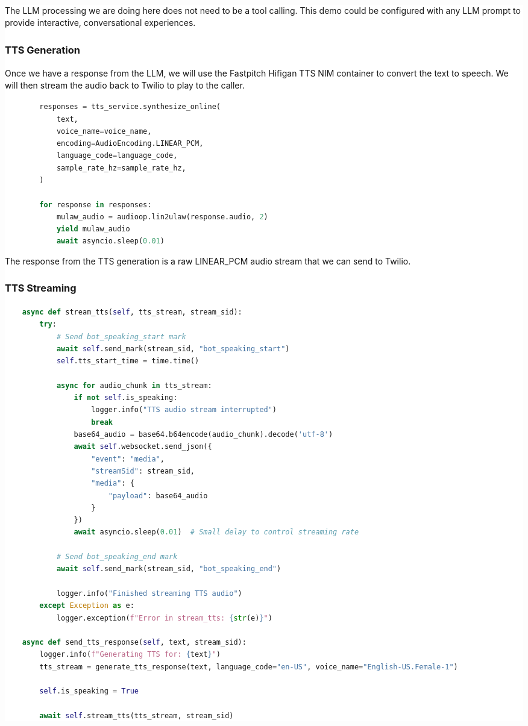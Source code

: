 The LLM processing we are doing here does not need to be a tool calling.  This demo could be configured with any LLM prompt to provide interactive, conversational experiences.  

### TTS Generation

Once we have a response from the LLM, we will use the Fastpitch Hifigan TTS NIM container to convert the text to speech.  We will then stream the audio back to Twilio to play to the caller.

```python
        responses = tts_service.synthesize_online(
            text,
            voice_name=voice_name,
            encoding=AudioEncoding.LINEAR_PCM, 
            language_code=language_code,
            sample_rate_hz=sample_rate_hz,
        )
        
        for response in responses:
            mulaw_audio = audioop.lin2ulaw(response.audio, 2)
            yield mulaw_audio
            await asyncio.sleep(0.01)
```

The response from the TTS generation is a raw LINEAR_PCM audio stream that we can send to Twilio.

### TTS Streaming

```python
    async def stream_tts(self, tts_stream, stream_sid):
        try:
            # Send bot_speaking_start mark
            await self.send_mark(stream_sid, "bot_speaking_start")
            self.tts_start_time = time.time()

            async for audio_chunk in tts_stream:
                if not self.is_speaking:
                    logger.info("TTS audio stream interrupted")
                    break
                base64_audio = base64.b64encode(audio_chunk).decode('utf-8')
                await self.websocket.send_json({
                    "event": "media",
                    "streamSid": stream_sid,
                    "media": {
                        "payload": base64_audio
                    }
                })
                await asyncio.sleep(0.01)  # Small delay to control streaming rate

            # Send bot_speaking_end mark
            await self.send_mark(stream_sid, "bot_speaking_end")
            
            logger.info("Finished streaming TTS audio")
        except Exception as e:
            logger.exception(f"Error in stream_tts: {str(e)}")

    async def send_tts_response(self, text, stream_sid):
        logger.info(f"Generating TTS for: {text}")
        tts_stream = generate_tts_response(text, language_code="en-US", voice_name="English-US.Female-1")
        
        self.is_speaking = True
        
        await self.stream_tts(tts_stream, stream_sid)
```
